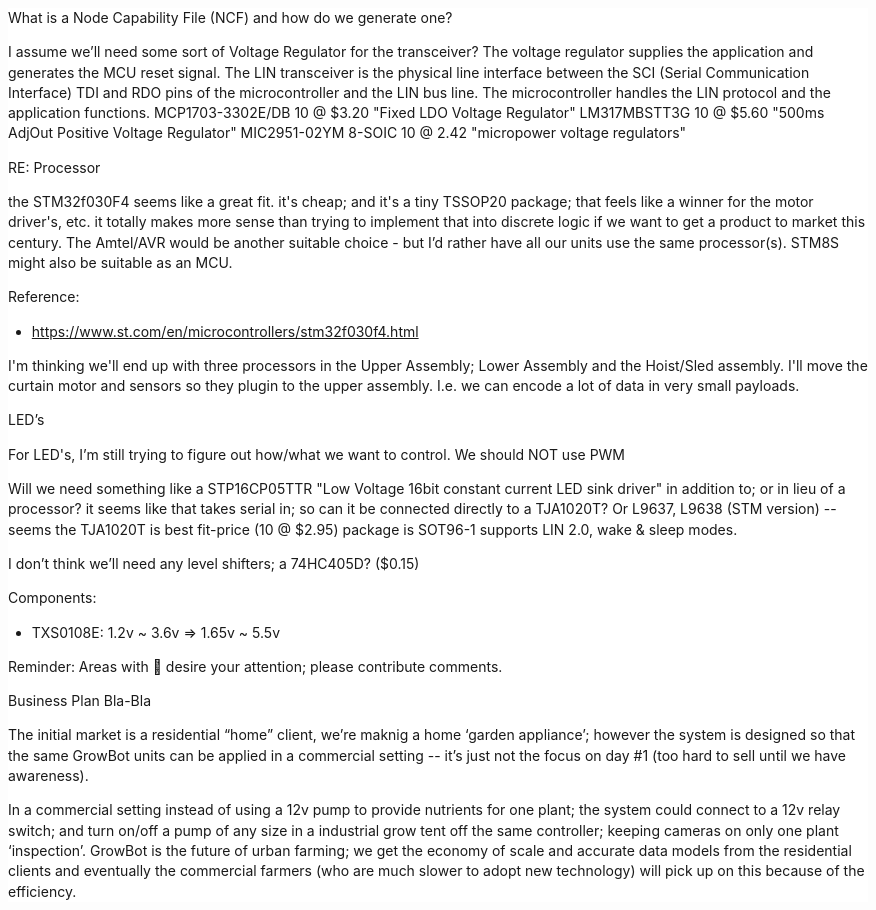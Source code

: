 What is a Node Capability File (NCF) and how do we generate one?


I assume we’ll need some sort of Voltage Regulator for the transceiver?
The voltage regulator supplies the application and generates the MCU reset signal. The LIN transceiver is the physical line interface between the SCI (Serial Communication Interface) TDI and RDO pins of the microcontroller and the LIN bus line. The microcontroller handles the LIN protocol and the application functions.
MCP1703-3302E/DB  10 @ $3.20  "Fixed LDO Voltage Regulator"
LM317MBSTT3G  10 @ $5.60   "500ms AdjOut Positive Voltage Regulator"
MIC2951-02YM  8-SOIC   10 @ 2.42  "micropower voltage regulators"

RE: Processor

the STM32f030F4 seems like a great fit. it's cheap; and it's a tiny TSSOP20 package; that feels like a winner for the motor driver's, etc.    it totally makes more sense than trying to implement that into discrete logic if we want to get a product to market this century.   The Amtel/AVR would be another suitable choice - but I’d rather have all our units use the same processor(s).  STM8S might also be suitable as an MCU. 

Reference:
* https://www.st.com/en/microcontrollers/stm32f030f4.html

I'm thinking we'll end up with three processors in the Upper Assembly; Lower Assembly and the Hoist/Sled assembly.  I'll move the curtain motor and sensors so they plugin to the upper assembly.  I.e. we can encode a lot of data in very small payloads. 

LED’s

For LED's, I’m still trying to figure out how/what we want to control.   We should NOT use PWM 

Will we need something like a STP16CP05TTR  "Low Voltage 16bit constant current LED sink driver" in addition to; or in lieu of a processor?  it seems like that takes serial in; so can it be connected directly to a TJA1020T? Or L9637, L9638 (STM version) -- seems the TJA1020T is best fit-price (10 @ $2.95) package is SOT96-1 supports LIN 2.0, wake & sleep modes. 


I don’t think we’ll need any level shifters; a 74HC405D? ($0.15) 

Components:
* TXS0108E:  1.2v ~ 3.6v => 1.65v ~ 5.5v





Reminder: Areas with 🍰 desire your attention; please contribute comments. 






Business Plan Bla-Bla

The initial market is a residential “home” client, we’re maknig a home ‘garden appliance’;  however the system is designed so that the same GrowBot units can be applied in a commercial setting -- it’s just not the focus on day #1 (too hard to sell until we have awareness).   

In a commercial setting instead of using a 12v pump to provide nutrients for one plant; the system could connect to a 12v relay switch; and turn on/off a pump of any size in a industrial grow tent off the same controller; keeping cameras on only one plant ‘inspection’.  GrowBot is the future of urban farming; we get the economy of scale and accurate data models from the residential clients and eventually the commercial farmers (who are much slower to adopt new technology) will pick up on this because of the efficiency. 
